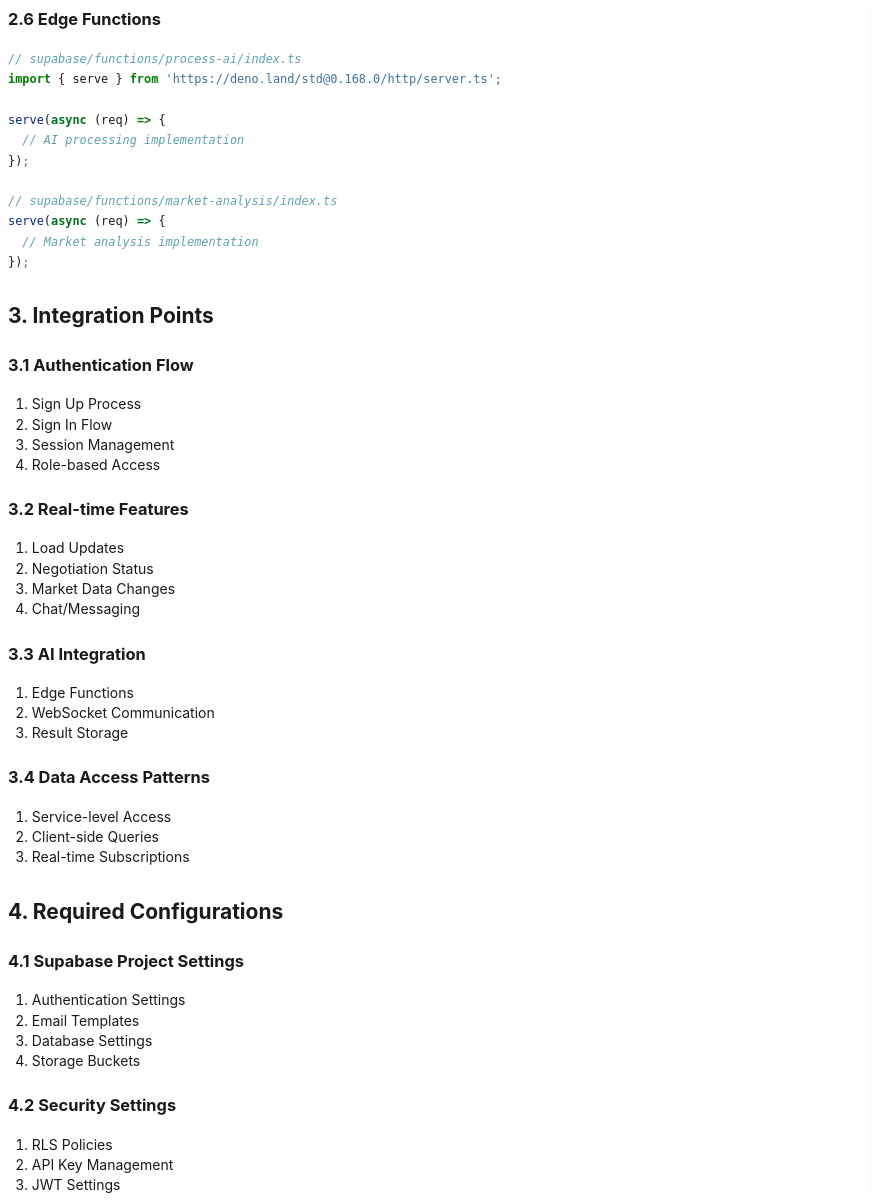 ### 2.6 Edge Functions

```typescript
// supabase/functions/process-ai/index.ts
import { serve } from 'https://deno.land/std@0.168.0/http/server.ts';

serve(async (req) => {
  // AI processing implementation
});

// supabase/functions/market-analysis/index.ts
serve(async (req) => {
  // Market analysis implementation
});
```

## 3. Integration Points

### 3.1 Authentication Flow
1. Sign Up Process
2. Sign In Flow
3. Session Management
4. Role-based Access

### 3.2 Real-time Features
1. Load Updates
2. Negotiation Status
3. Market Data Changes
4. Chat/Messaging

### 3.3 AI Integration
1. Edge Functions
2. WebSocket Communication
3. Result Storage

### 3.4 Data Access Patterns
1. Service-level Access
2. Client-side Queries
3. Real-time Subscriptions

## 4. Required Configurations

### 4.1 Supabase Project Settings
1. Authentication Settings
2. Email Templates
3. Database Settings
4. Storage Buckets

### 4.2 Security Settings
1. RLS Policies
2. API Key Management
3. JWT Settings
